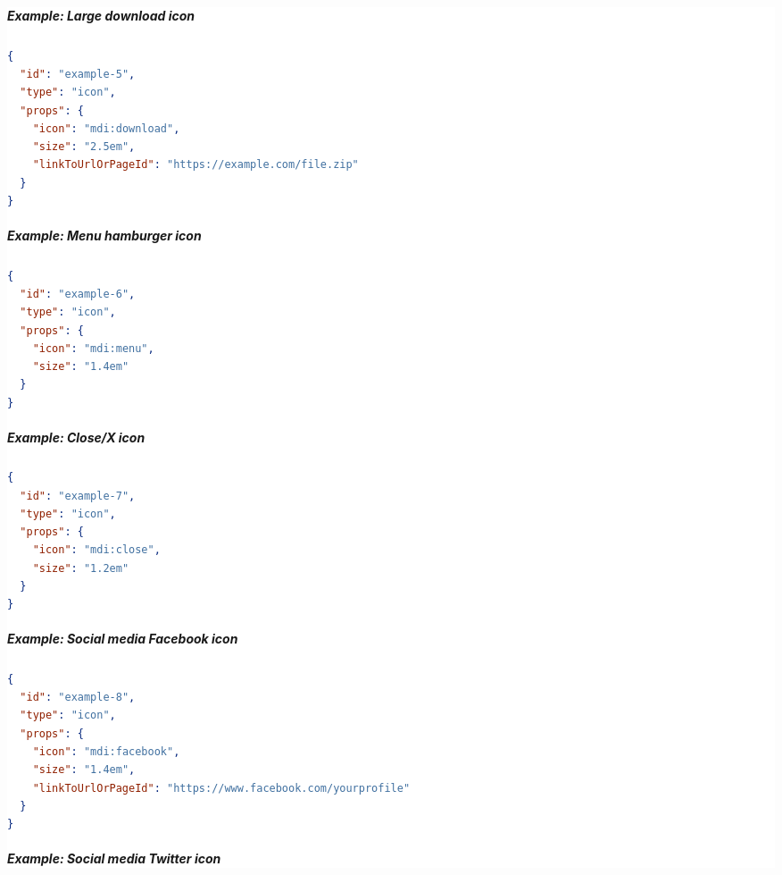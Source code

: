 ##### Example: Large download icon

```json
{
  "id": "example-5",
  "type": "icon",
  "props": {
    "icon": "mdi:download",
    "size": "2.5em",
    "linkToUrlOrPageId": "https://example.com/file.zip"
  }
}
```

##### Example: Menu hamburger icon

```json
{
  "id": "example-6",
  "type": "icon",
  "props": {
    "icon": "mdi:menu",
    "size": "1.4em"
  }
}
```

##### Example: Close/X icon

```json
{
  "id": "example-7",
  "type": "icon",
  "props": {
    "icon": "mdi:close",
    "size": "1.2em"
  }
}
```

##### Example: Social media Facebook icon

```json
{
  "id": "example-8",
  "type": "icon",
  "props": {
    "icon": "mdi:facebook",
    "size": "1.4em",
    "linkToUrlOrPageId": "https://www.facebook.com/yourprofile"
  }
}
```

##### Example: Social media Twitter icon
